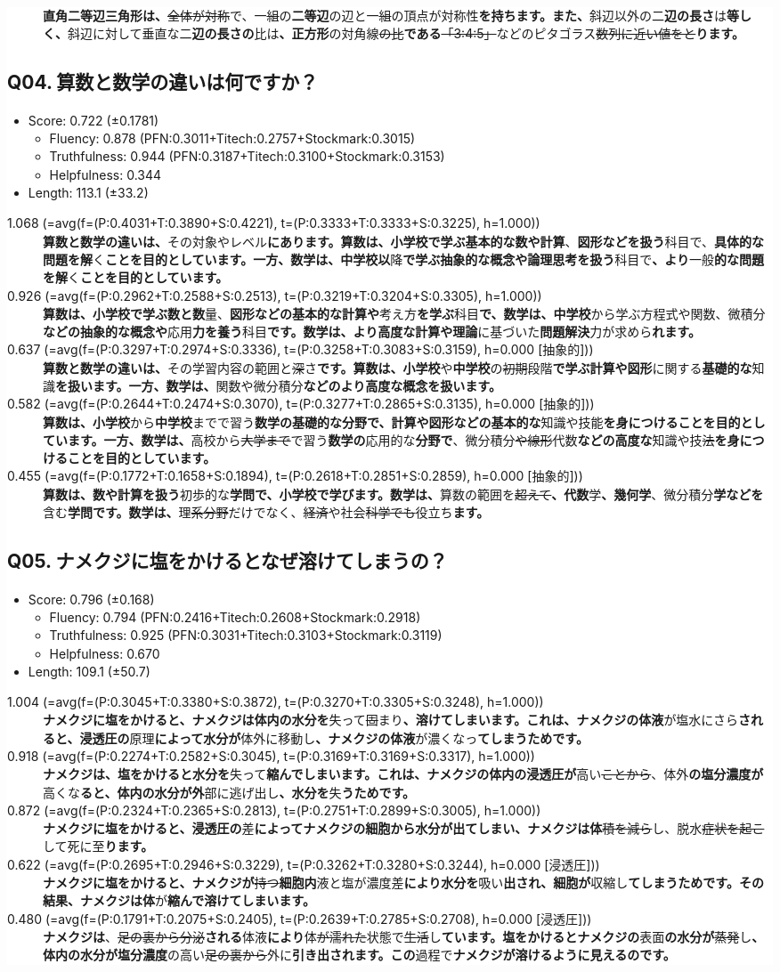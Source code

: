 <dd><b>直角二等辺三角形は、</b><s>全体が対称</s>で、一<s>組</s>の<b>二等辺</b>の辺と一<s>組</s>の頂点が対称性<b>を持ちます。また、</b>斜辺以外の二<b>辺の長さ</b>は<b>等しく、</b>斜辺に対して垂直な二<b>辺の長さの</b>比は<b>、正方形</b>の対角線<s>の比</s><b>である</b><s>「3:4:5」</s>などのピタゴラス<s>数列に近い値をと</s><b>ります。</b></dd>
</dl>

## <a name="Q04"></a>Q04. 算数と数学の違いは何ですか？

- Score: 0.722 (±0.1781)
  - Fluency: 0.878 (PFN:0.3011+Titech:0.2757+Stockmark:0.3015)
  - Truthfulness: 0.944 (PFN:0.3187+Titech:0.3100+Stockmark:0.3153)
  - Helpfulness: 0.344
- Length: 113.1 (±33.2)

<dl>
<dt>1.068 (=avg(f=(P:0.4031+T:0.3890+S:0.4221), t=(P:0.3333+T:0.3333+S:0.3225), h=1.000))</dt>
<dd><b>算数と数学の違いは、</b>その対象やレベル<b>にあります。算数は、小学校で学ぶ基本的な数や計算</b>、<b>図形などを扱う</b>科目で、<b>具体的な問題を解</b>く<b>ことを目的としています。一方、数学は、中学校以</b>降<b>で学ぶ抽象的な概念や論理思考を扱う</b>科目で<b>、より</b>一般<b>的な問題を解</b>く<b>ことを目的としています。</b></dd>
<dt>0.926 (=avg(f=(P:0.2962+T:0.2588+S:0.2513), t=(P:0.3219+T:0.3204+S:0.3305), h=1.000))</dt>
<dd><b>算数は、小学校で学ぶ数と数</b>量、<b>図形などの基本的な計算や</b>考え方<b>を学ぶ</b>科目<b>で、数学は、中学校</b>から学ぶ方程式や関数、微積分<b>などの抽象的な概念や</b>応用<b>力を養う</b>科目<b>です。数学は、より高度な計算や理論</b>に基づいた<b>問題解決</b>力が求めら<b>れます。</b></dd>
<dt>0.637 (=avg(f=(P:0.3297+T:0.2974+S:0.3336), t=(P:0.3258+T:0.3083+S:0.3159), h=0.000 [抽象的]))</dt>
<dd><b>算数と数学の違いは、</b>その学習内容の範囲と<s>深</s>さ<b>です。算数は、小学校</b>や<b>中学校</b>の<s>初期</s>段階<b>で学ぶ計算や図形</b>に関する<b>基礎的な</b>知識<b>を扱います。一方、数学は、</b>関数や微分積分<b>などのより高度な概念を扱います。</b></dd>
<dt>0.582 (=avg(f=(P:0.2644+T:0.2474+S:0.3070), t=(P:0.3277+T:0.2865+S:0.3135), h=0.000 [抽象的]))</dt>
<dd><b>算数は、小学校</b>から<b>中学校</b>までで習う<b>数学の基礎的な分野で、計算や図形などの基本的な</b>知識や技能<b>を身につけることを目的としています。一方、数学は、</b>高校から<s>大学まで</s>で習う<b>数学の</b>応用的な<b>分野で</b>、微分積分<s>や線形</s>代数<b>などの高度な</b>知識や技<s>法</s><b>を身につけることを目的としています。</b></dd>
<dt>0.455 (=avg(f=(P:0.1772+T:0.1658+S:0.1894), t=(P:0.2618+T:0.2851+S:0.2859), h=0.000 [抽象的]))</dt>
<dd><b>算数は、数や計算を扱う</b>初歩的な<b>学問で、小学校で学びます。数学は、</b>算数の範囲を<s>超えて</s><b>、代数</b>学<b>、幾何学</b>、微分積分<b>学などを</b>含む<b>学問です。数学は、</b>理<s>系分野</s>だけでなく、<s>経済</s>や社会<s>科学でも</s>役立ち<b>ます。</b></dd>
</dl>

## <a name="Q05"></a>Q05. ナメクジに塩をかけるとなぜ溶けてしまうの？

- Score: 0.796 (±0.168)
  - Fluency: 0.794 (PFN:0.2416+Titech:0.2608+Stockmark:0.2918)
  - Truthfulness: 0.925 (PFN:0.3031+Titech:0.3103+Stockmark:0.3119)
  - Helpfulness: 0.670
- Length: 109.1 (±50.7)

<dl>
<dt>1.004 (=avg(f=(P:0.3045+T:0.3380+S:0.3872), t=(P:0.3270+T:0.3305+S:0.3248), h=1.000))</dt>
<dd><b>ナメクジに塩をかけると、ナメクジは体内の水分を</b>失って<s>固</s>まり<b>、溶けてしまいます。これは、ナメクジの体液</b>が塩水にさら<b>されると、浸透圧の</b>原理<b>によって水分が</b>体外に移動し<b>、ナメクジの体液</b>が濃くなっ<b>てしまうためです。</b></dd>
<dt>0.918 (=avg(f=(P:0.2274+T:0.2582+S:0.3045), t=(P:0.3169+T:0.3169+S:0.3317), h=1.000))</dt>
<dd><b>ナメクジは、塩をかけると水分を</b>失って<b>縮んでしまいます。これは、ナメクジの体内の浸透圧が</b>高い<s>ことから</s>、体外<b>の塩分濃度が</b>高くな<b>ると、体内の水分が外</b>部に逃げ出し<b>、水分を</b>失<b>うためです。</b></dd>
<dt>0.872 (=avg(f=(P:0.2324+T:0.2365+S:0.2813), t=(P:0.2751+T:0.2899+S:0.3005), h=1.000))</dt>
<dd><b>ナメクジに塩をかけると、浸透圧の</b>差<b>によってナメクジの細胞から水分が出てしまい、ナメクジは体</b><s>積を減ら</s>し、脱水<s>症状を起こ</s>して死に至<b>ります。</b></dd>
<dt>0.622 (=avg(f=(P:0.2695+T:0.2946+S:0.3229), t=(P:0.3262+T:0.3280+S:0.3244), h=0.000 [浸透圧]))</dt>
<dd><b>ナメクジに塩をかけると、ナメクジが</b><s>持つ</s><b>細胞内</b>液と塩が濃度差<b>により水分を</b>吸い<b>出され、細胞が</b>収縮し<b>てしまうためです。その結果、ナメクジは体</b>が<b>縮んで溶けてしまいます。</b></dd>
<dt>0.480 (=avg(f=(P:0.1791+T:0.2075+S:0.2405), t=(P:0.2639+T:0.2785+S:0.2708), h=0.000 [浸透圧]))</dt>
<dd><b>ナメクジは</b>、<s>足の裏から分泌</s><b>される</b>体液<b>により</b>体<s>が濡れた</s>状態で<s>生活</s>し<b>ています。塩をかけるとナメクジの</b>表面<b>の水分が</b><s>蒸発</s>し<b>、体内の水分が塩分濃度</b>の高い<s>足の裏から</s>外に<b>引き出されます。この</b>過程で<b>ナメクジが溶けるように見えるのです。</b></dd>
</dl>